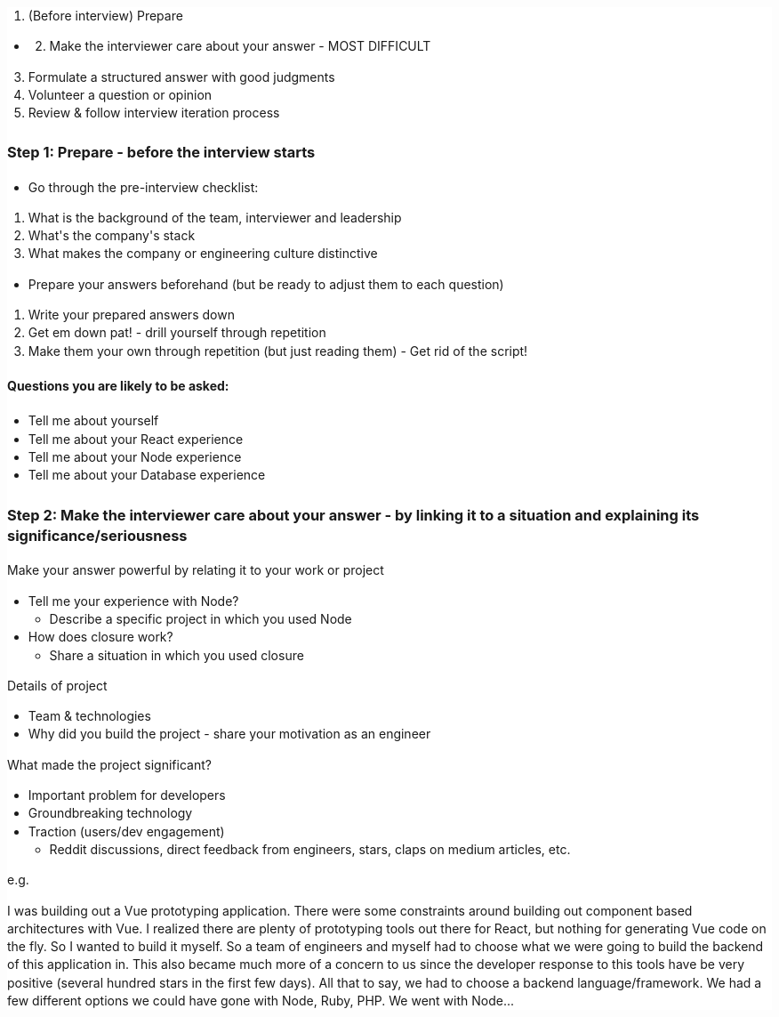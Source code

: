 1. (Before interview) Prepare
* 2. Make the interviewer care about your answer - MOST DIFFICULT
3. Formulate a structured answer with good judgments
4. Volunteer a question or opinion
5. Review & follow interview iteration process

### Step 1: Prepare - before the interview starts

- Go through the pre-interview checklist:
1. What is the background of the team, interviewer and leadership
2. What's the company's stack
3. What makes the company or engineering culture distinctive
- Prepare your answers beforehand (but be ready to adjust them to each question)


1. Write your prepared answers down
2. Get em down pat! - drill yourself through repetition
3. Make them your own through repetition (but just reading them) - Get rid of the script!

#### Questions you are likely to be asked:

- Tell me about yourself
- Tell me about your React experience
- Tell me about your Node experience
- Tell me about your Database experience

### Step 2: Make the interviewer care about your answer - by linking it to a situation and explaining its significance/seriousness

Make your answer powerful by relating it to your work or project
- Tell me your experience with Node?
  - Describe a specific project in which you used Node
- How does closure work?
  - Share a situation in which you used closure

Details of project
- Team & technologies
- Why did you build the project - share your motivation as an engineer

What made the project significant?
- Important problem for developers
- Groundbreaking technology
- Traction (users/dev engagement)
  - Reddit discussions, direct feedback from engineers, stars, claps on medium articles, etc.

e.g.

I was building out a Vue prototyping application. There were some constraints around building out component based architectures with Vue. I realized there are plenty of prototyping tools out there for React, but nothing for generating Vue code on the fly. So I wanted to build it myself. So a team of engineers and myself had to choose what we were going to build the backend of this application in. This also became much more of a concern to us since the developer response to this tools have be very positive (several hundred stars in the first few days). All that to say, we had to choose a backend language/framework. We had a few different options we could have gone with Node, Ruby, PHP. We went with Node...
